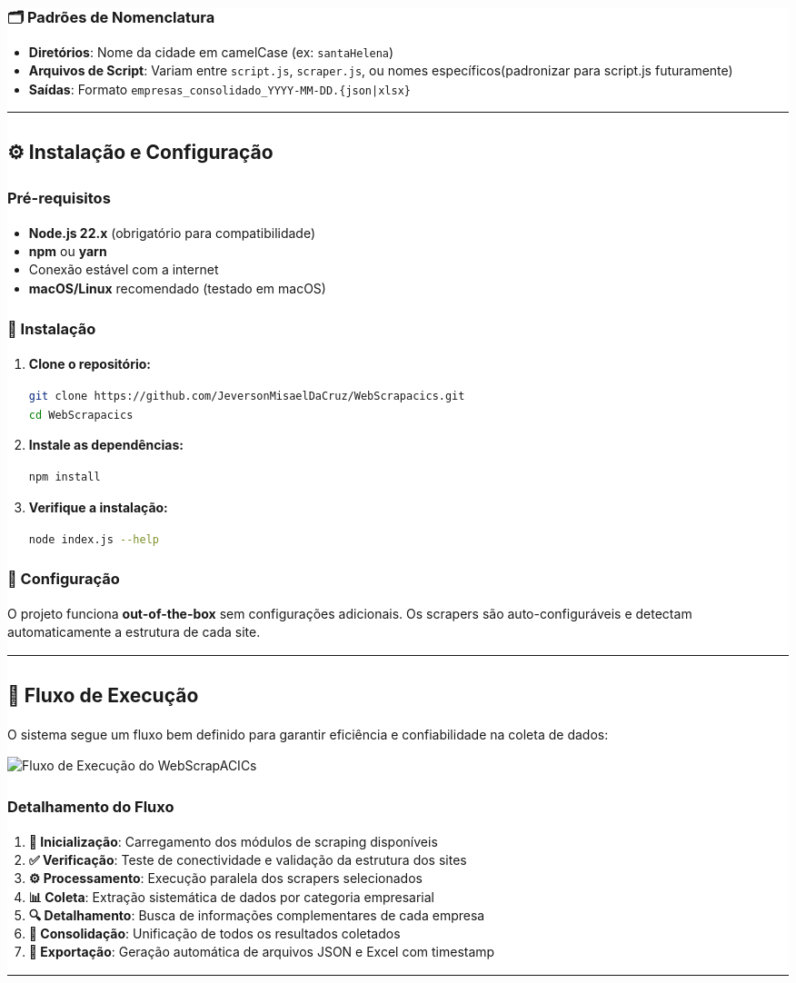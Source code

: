 ### 🗂️ Padrões de Nomenclatura

- **Diretórios**: Nome da cidade em camelCase (ex: `santaHelena`)
- **Arquivos de Script**: Variam entre `script.js`, `scraper.js`, ou nomes específicos(padronizar para script.js futuramente)
- **Saídas**: Formato `empresas_consolidado_YYYY-MM-DD.{json|xlsx}`

---

## ⚙️ Instalação e Configuração

### Pré-requisitos

- **Node.js 22.x** (obrigatório para compatibilidade)
- **npm** ou **yarn**
- Conexão estável com a internet
- **macOS/Linux** recomendado (testado em macOS)

### 🚀 Instalação

1. **Clone o repositório:**

   ```bash
   git clone https://github.com/JeversonMisaelDaCruz/WebScrapacics.git
   cd WebScrapacics
   ```

2. **Instale as dependências:**

   ```bash
   npm install
   ```

3. **Verifique a instalação:**
   ```bash
   node index.js --help
   ```

### 🔧 Configuração

O projeto funciona **out-of-the-box** sem configurações adicionais. Os scrapers são auto-configuráveis e detectam automaticamente a estrutura de cada site.

---

## 🔄 Fluxo de Execução

O sistema segue um fluxo bem definido para garantir eficiência e confiabilidade na coleta de dados:

![Fluxo de Execução do WebScrapACICs](https://i.imgur.com/zhchBI6.png)

### Detalhamento do Fluxo

1. **🚀 Inicialização**: Carregamento dos módulos de scraping disponíveis
2. **✅ Verificação**: Teste de conectividade e validação da estrutura dos sites
3. **⚙️ Processamento**: Execução paralela dos scrapers selecionados
4. **📊 Coleta**: Extração sistemática de dados por categoria empresarial
5. **🔍 Detalhamento**: Busca de informações complementares de cada empresa
6. **📁 Consolidação**: Unificação de todos os resultados coletados
7. **💾 Exportação**: Geração automática de arquivos JSON e Excel com timestamp

---